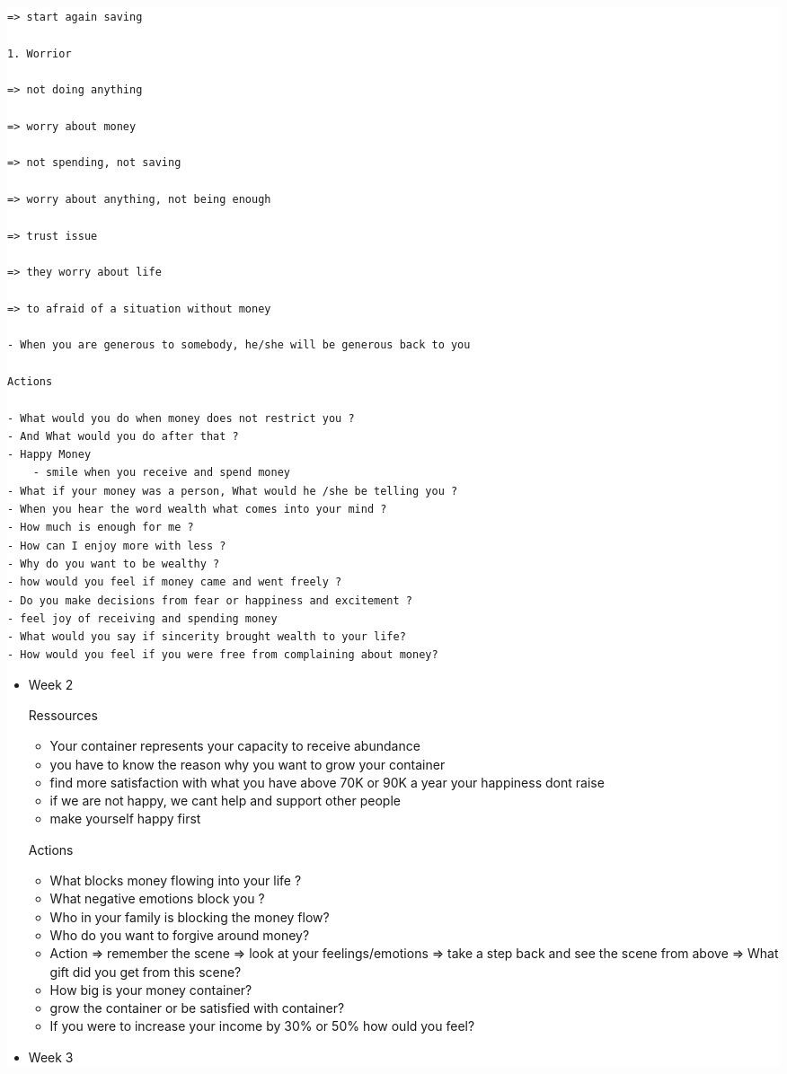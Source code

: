     => start again saving
    
    1. Worrior
    
    => not doing anything
    
    => worry about money
    
    => not spending, not saving
    
    => worry about anything, not being enough
    
    => trust issue
    
    => they worry about life
    
    => to afraid of a situation without money
    
    - When you are generous to somebody, he/she will be generous back to you
    
    Actions
    
    - What would you do when money does not restrict you ?
    - And What would you do after that ?
    - Happy Money
        - smile when you receive and spend money
    - What if your money was a person, What would he /she be telling you ?
    - When you hear the word wealth what comes into your mind ?
    - How much is enough for me ?
    - How can I enjoy more with less ?
    - Why do you want to be wealthy ?
    - how would you feel if money came and went freely ?
    - Do you make decisions from fear or happiness and excitement ?
    - feel joy of receiving and spending money
    - What would you say if sincerity brought wealth to your life?
    - How would you feel if you were free from complaining about money?
- Week 2
    
    Ressources
    
    - Your container represents your capacity to receive abundance
    - you have to know the reason why you want to grow your container
    - find more satisfaction with what you have above 70K or 90K a year your happiness dont raise
    - if we are not happy, we cant help and support other people
    - make yourself happy first
    
    Actions
    
    - What blocks money flowing into your life ?
    - What negative emotions block you  ?
    - Who in your family is blocking the money flow?
    - Who do you want to forgive around money?
    - Action
    => remember the scene
    => look at your feelings/emotions
    => take a step back and see the scene from above
    => What gift did you get from this scene?
    - How big is your money container?
    - grow the container or be satisfied with container?
    - If you were to increase your income by 30% or 50% how ould you feel?
- Week 3
    